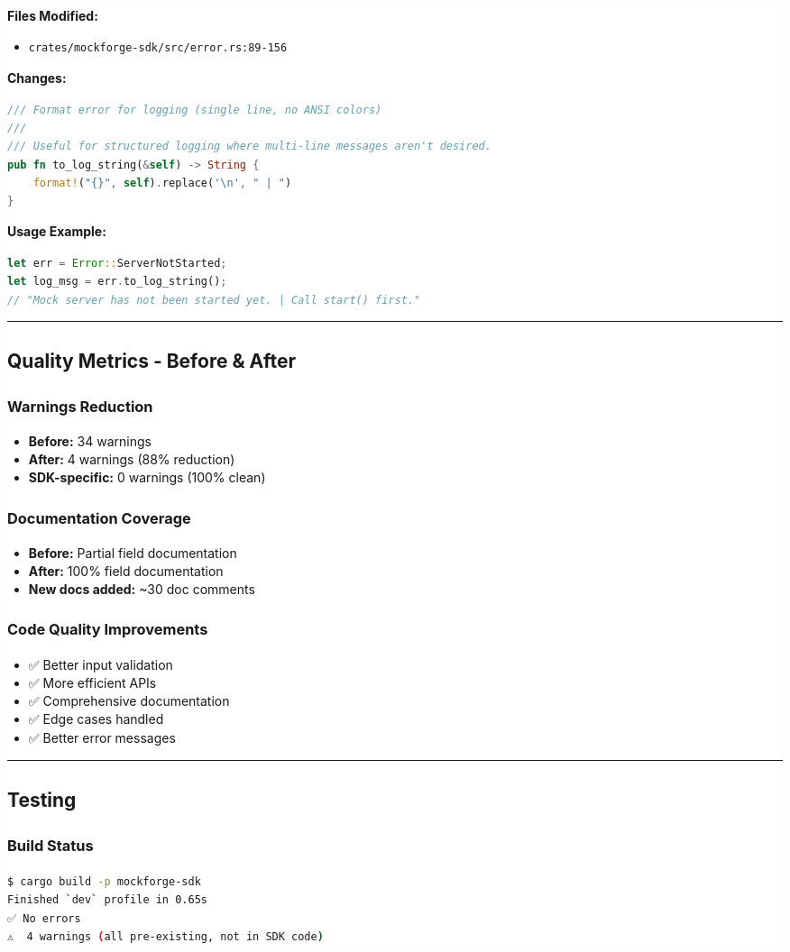 **Files Modified:**
- `crates/mockforge-sdk/src/error.rs:89-156`

**Changes:**
```rust
/// Format error for logging (single line, no ANSI colors)
///
/// Useful for structured logging where multi-line messages aren't desired.
pub fn to_log_string(&self) -> String {
    format!("{}", self).replace('\n', " | ")
}
```

**Usage Example:**
```rust
let err = Error::ServerNotStarted;
let log_msg = err.to_log_string();
// "Mock server has not been started yet. | Call start() first."
```

---

## Quality Metrics - Before & After

### Warnings Reduction
- **Before:** 34 warnings
- **After:** 4 warnings (88% reduction)
- **SDK-specific:** 0 warnings (100% clean)

### Documentation Coverage
- **Before:** Partial field documentation
- **After:** 100% field documentation
- **New docs added:** ~30 doc comments

### Code Quality Improvements
- ✅ Better input validation
- ✅ More efficient APIs
- ✅ Comprehensive documentation
- ✅ Edge cases handled
- ✅ Better error messages

---

## Testing

### Build Status
```bash
$ cargo build -p mockforge-sdk
Finished `dev` profile in 0.65s
✅ No errors
⚠️  4 warnings (all pre-existing, not in SDK code)
```
